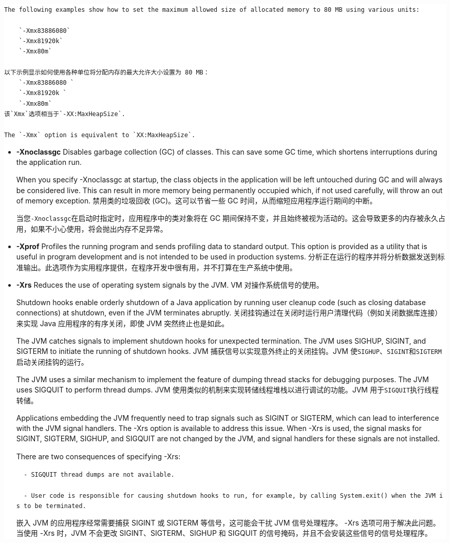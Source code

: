     The following examples show how to set the maximum allowed size of allocated memory to 80 MB using various units:

        `-Xmx83886080`
        `-Xmx81920k`
        `-Xmx80m`
        
    以下示例显示如何使用各种单位将分配内存的最大允许大小设置为 80 MB：
        `-Xmx83886080 `
        `-Xmx81920k `
        `-Xmx80m`  
    该`Xmx`选项相当于`-XX:MaxHeapSize`.

    The `-Xmx` option is equivalent to `XX:MaxHeapSize`.
- **-Xnoclassgc**
    Disables garbage collection (GC) of classes. This can save some GC time, which shortens interruptions during the application run.

    When you specify -Xnoclassgc at startup, the class objects in the application will be left untouched during GC and will always be considered live. This can result in more memory being permanently occupied which, if not used carefully, will throw an out of memory exception.
    禁用类的垃圾回收 (GC)。这可以节省一些 GC 时间，从而缩短应用程序运行期间的中断。

    当您`-Xnoclassgc`在启动时指定时，应用程序中的类对象将在 GC 期间保持不变，并且始终被视为活动的。这会导致更多的内存被永久占用，如果不小心使用，将会抛出内存不足异常。
- **-Xprof**
    Profiles the running program and sends profiling data to standard output. This option is provided as a utility that is useful in program development and is not intended to be used in production systems.
    分析正在运行的程序并将分析数据发送到标准输出。此选项作为实用程序提供，在程序开发中很有用，并不打算在生产系统中使用。
- **-Xrs**
    Reduces the use of operating system signals by the JVM.
    VM 对操作系统信号的使用。

    Shutdown hooks enable orderly shutdown of a Java application by running user cleanup code (such as closing database connections) at shutdown, even if the JVM terminates abruptly.
    关闭挂钩通过在关闭时运行用户清理代码（例如关闭数据库连接）来实现 Java 应用程序的有序关闭，即使 JVM 突然终止也是如此。

    The JVM catches signals to implement shutdown hooks for unexpected termination. The JVM uses SIGHUP, SIGINT, and SIGTERM to initiate the running of shutdown hooks.
    JVM 捕获信号以实现意外终止的关闭挂钩。JVM 使`SIGHUP`、`SIGINT`和`SIGTERM`启动关闭挂钩的运行。

    The JVM uses a similar mechanism to implement the feature of dumping thread stacks for debugging purposes. The JVM uses SIGQUIT to perform thread dumps.
    JVM 使用类似的机制来实现转储线程堆栈以进行调试的功能。JVM 用于`SIGQUIT`执行线程转储。
    

    Applications embedding the JVM frequently need to trap signals such as SIGINT or SIGTERM, which can lead to interference with the JVM signal handlers. The -Xrs option is available to address this issue. When -Xrs is used, the signal masks for SIGINT, SIGTERM, SIGHUP, and SIGQUIT are not changed by the JVM, and signal handlers for these signals are not installed.

    There are two consequences of specifying -Xrs:

        - SIGQUIT thread dumps are not available.

        - User code is responsible for causing shutdown hooks to run, for example, by calling System.exit() when the JVM is to be terminated.
    嵌入 JVM 的应用程序经常需要捕获 SIGINT 或 SIGTERM 等信号，这可能会干扰 JVM 信号处理程序。 -Xrs 选项可用于解决此问题。 当使用 -Xrs 时，JVM 不会更改 SIGINT、SIGTERM、SIGHUP 和 SIGQUIT 的信号掩码，并且不会安装这些信号的信号处理程序。
